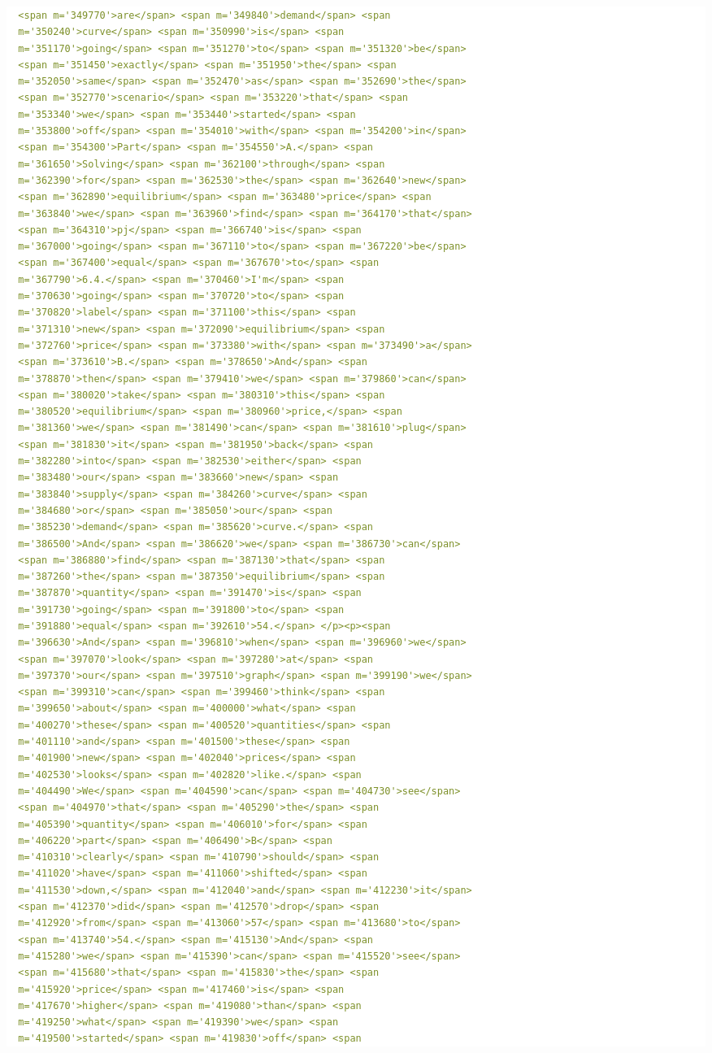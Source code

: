 ```yaml
  <span m='349770'>are</span> <span m='349840'>demand</span> <span
  m='350240'>curve</span> <span m='350990'>is</span> <span
  m='351170'>going</span> <span m='351270'>to</span> <span m='351320'>be</span>
  <span m='351450'>exactly</span> <span m='351950'>the</span> <span
  m='352050'>same</span> <span m='352470'>as</span> <span m='352690'>the</span>
  <span m='352770'>scenario</span> <span m='353220'>that</span> <span
  m='353340'>we</span> <span m='353440'>started</span> <span
  m='353800'>off</span> <span m='354010'>with</span> <span m='354200'>in</span>
  <span m='354300'>Part</span> <span m='354550'>A.</span> <span
  m='361650'>Solving</span> <span m='362100'>through</span> <span
  m='362390'>for</span> <span m='362530'>the</span> <span m='362640'>new</span>
  <span m='362890'>equilibrium</span> <span m='363480'>price</span> <span
  m='363840'>we</span> <span m='363960'>find</span> <span m='364170'>that</span>
  <span m='364310'>pj</span> <span m='366740'>is</span> <span
  m='367000'>going</span> <span m='367110'>to</span> <span m='367220'>be</span>
  <span m='367400'>equal</span> <span m='367670'>to</span> <span
  m='367790'>6.4.</span> <span m='370460'>I'm</span> <span
  m='370630'>going</span> <span m='370720'>to</span> <span
  m='370820'>label</span> <span m='371100'>this</span> <span
  m='371310'>new</span> <span m='372090'>equilibrium</span> <span
  m='372760'>price</span> <span m='373380'>with</span> <span m='373490'>a</span>
  <span m='373610'>B.</span> <span m='378650'>And</span> <span
  m='378870'>then</span> <span m='379410'>we</span> <span m='379860'>can</span>
  <span m='380020'>take</span> <span m='380310'>this</span> <span
  m='380520'>equilibrium</span> <span m='380960'>price,</span> <span
  m='381360'>we</span> <span m='381490'>can</span> <span m='381610'>plug</span>
  <span m='381830'>it</span> <span m='381950'>back</span> <span
  m='382280'>into</span> <span m='382530'>either</span> <span
  m='383480'>our</span> <span m='383660'>new</span> <span
  m='383840'>supply</span> <span m='384260'>curve</span> <span
  m='384680'>or</span> <span m='385050'>our</span> <span
  m='385230'>demand</span> <span m='385620'>curve.</span> <span
  m='386500'>And</span> <span m='386620'>we</span> <span m='386730'>can</span>
  <span m='386880'>find</span> <span m='387130'>that</span> <span
  m='387260'>the</span> <span m='387350'>equilibrium</span> <span
  m='387870'>quantity</span> <span m='391470'>is</span> <span
  m='391730'>going</span> <span m='391800'>to</span> <span
  m='391880'>equal</span> <span m='392610'>54.</span> </p><p><span
  m='396630'>And</span> <span m='396810'>when</span> <span m='396960'>we</span>
  <span m='397070'>look</span> <span m='397280'>at</span> <span
  m='397370'>our</span> <span m='397510'>graph</span> <span m='399190'>we</span>
  <span m='399310'>can</span> <span m='399460'>think</span> <span
  m='399650'>about</span> <span m='400000'>what</span> <span
  m='400270'>these</span> <span m='400520'>quantities</span> <span
  m='401110'>and</span> <span m='401500'>these</span> <span
  m='401900'>new</span> <span m='402040'>prices</span> <span
  m='402530'>looks</span> <span m='402820'>like.</span> <span
  m='404490'>We</span> <span m='404590'>can</span> <span m='404730'>see</span>
  <span m='404970'>that</span> <span m='405290'>the</span> <span
  m='405390'>quantity</span> <span m='406010'>for</span> <span
  m='406220'>part</span> <span m='406490'>B</span> <span
  m='410310'>clearly</span> <span m='410790'>should</span> <span
  m='411020'>have</span> <span m='411060'>shifted</span> <span
  m='411530'>down,</span> <span m='412040'>and</span> <span m='412230'>it</span>
  <span m='412370'>did</span> <span m='412570'>drop</span> <span
  m='412920'>from</span> <span m='413060'>57</span> <span m='413680'>to</span>
  <span m='413740'>54.</span> <span m='415130'>And</span> <span
  m='415280'>we</span> <span m='415390'>can</span> <span m='415520'>see</span>
  <span m='415680'>that</span> <span m='415830'>the</span> <span
  m='415920'>price</span> <span m='417460'>is</span> <span
  m='417670'>higher</span> <span m='419080'>than</span> <span
  m='419250'>what</span> <span m='419390'>we</span> <span
  m='419500'>started</span> <span m='419830'>off</span> <span
```